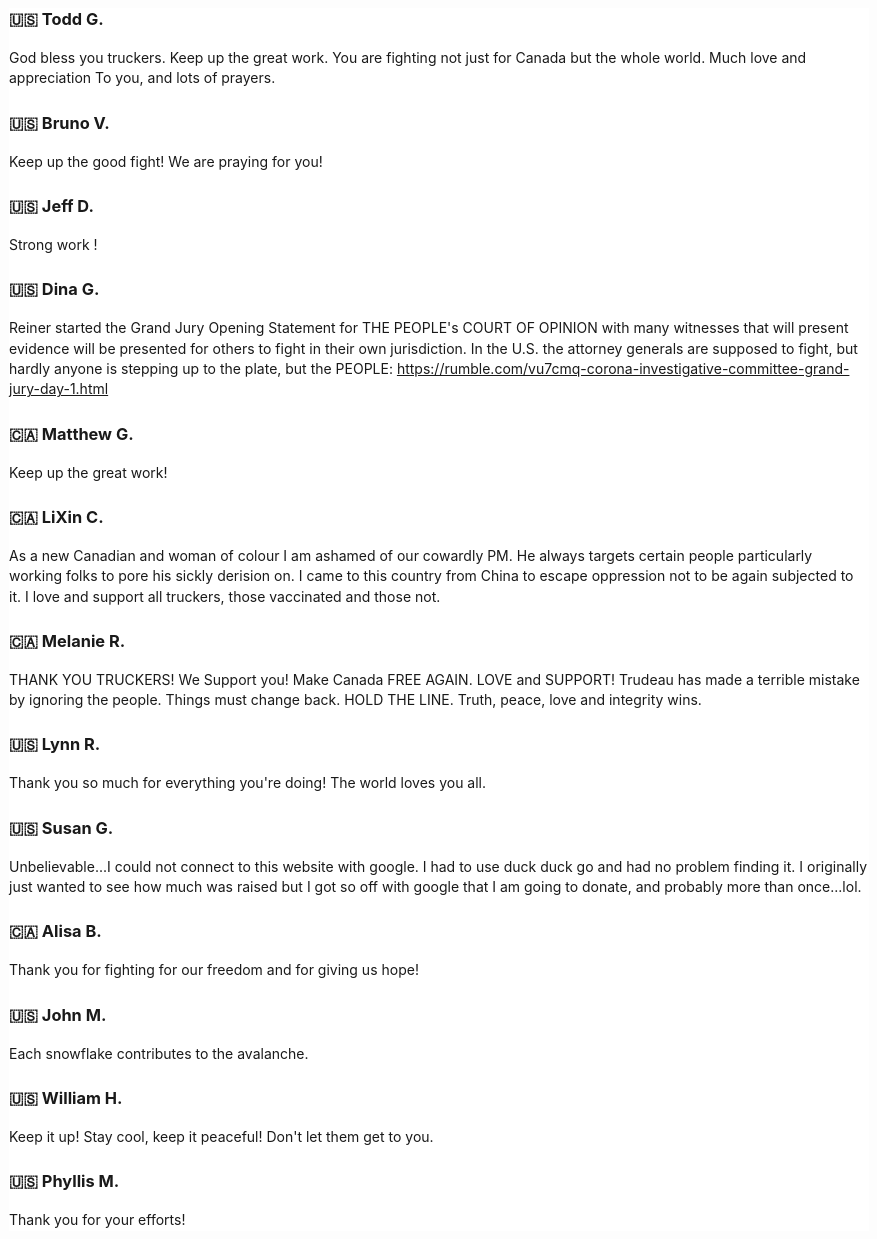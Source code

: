 ### 🇺🇸 Todd  G.
God bless you truckers. Keep up the great work. You are fighting not just for Canada but the whole world. Much love and appreciation To you, and lots of prayers.

### 🇺🇸 Bruno V.
Keep up the good fight! We are praying for you!

### 🇺🇸 Jeff D.
Strong work !

### 🇺🇸 Dina G.
Reiner started the Grand Jury Opening Statement for THE PEOPLE's COURT OF OPINION with many witnesses that will present evidence will be presented for others to fight in their own jurisdiction. In the U.S. the attorney generals are supposed to fight, but hardly anyone is stepping up to the plate, but the PEOPLE: https://rumble.com/vu7cmq-corona-investigative-committee-grand-jury-day-1.html 

### 🇨🇦 Matthew G.
Keep up the great work!

### 🇨🇦 LiXin C.
As a new Canadian and woman of colour I am ashamed of our cowardly PM. He always targets certain people particularly working folks to pore his sickly derision on.  I came to this country from China to escape oppression not to be again subjected to it. I love and support all truckers, those vaccinated and those not.

### 🇨🇦 Melanie R.
THANK YOU TRUCKERS!  We Support you! Make Canada FREE AGAIN.  LOVE and SUPPORT!  Trudeau has made a terrible mistake by ignoring the people.  Things must change back. HOLD THE LINE.   Truth, peace, love and integrity wins.  

### 🇺🇸 Lynn R.
Thank you so much for everything you're doing! The world loves you all. 

### 🇺🇸 Susan G.
Unbelievable...I could not connect to this website with google.  I had to use duck duck go and had no problem finding it.  I originally just wanted to see how much was raised but I got so  off with google that I am going to donate, and probably more than once...lol.

### 🇨🇦 Alisa B.
Thank you for fighting for our freedom and for giving us hope!

### 🇺🇸 John M.
Each snowflake contributes to the avalanche.

### 🇺🇸 William H.
Keep it up! Stay cool, keep it peaceful! Don't let them get to you.

### 🇺🇸 Phyllis M.
Thank you for your efforts!
